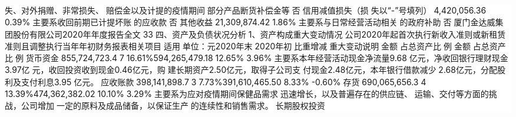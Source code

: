失、对外捐赠、非常损失、
赔偿金以及计提的疫情期间
部分产品断货补偿金等
否
信用减值损失（损
失以“-”号填列）
4,420,056.36
0.39%
主要系收回前期已计提坏账
的应收款
否
其他收益
21,309,874.42
1.86%
主要系与日常经营活动相关
的政府补助
否
厦门金达威集团股份有限公司2020年年度报告全文
33
四、资产及负债状况分析
1、资产构成重大变动情况
公司2020年起首次执行新收入准则或新租赁准则且调整执行当年年初财务报表相关项目
适用
单位：元2020年末
2020年初
比重增减
重大变动说明
金额
占总资产比
例
金额
占总资产比
例
货币资金
855,724,723.4
7
16.61%594,265,479.18
12.65%
3.96%
主要系本年经营活动现金净流量9.68
亿元，净收回银行理财现金3.97亿
元，收回投资收到现金0.46亿元，购
建长期资产2.50亿元，取得子公司支
付现金2.48亿元，本年银行借款减少
2.68亿元，分配股利及支付利息3.95
亿元。
应收账款
398,141,898.7
3
7.73%391,610,465.50
8.33%
-0.60%
存货
690,065,656.3
4
13.39%474,362,382.02
10.10%
3.29%
主要系为应对疫情期间保健品需求
迅速增长，以及普遍存在的供应链、
运输、交付等方面的挑战，公司增加
一定的原料及成品储备，以保证生产
的连续性和销售需求。
长期股权投资